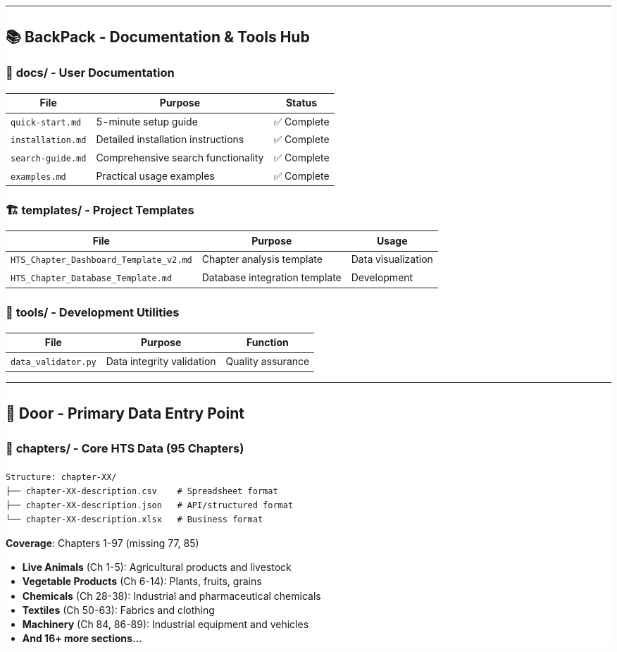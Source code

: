 ```
```

---

## 📚 **BackPack** - Documentation & Tools Hub

### 📖 **docs/** - User Documentation
| File | Purpose | Status |
|------|---------|---------|
| `quick-start.md` | 5-minute setup guide | ✅ Complete |
| `installation.md` | Detailed installation instructions | ✅ Complete |
| `search-guide.md` | Comprehensive search functionality | ✅ Complete |
| `examples.md` | Practical usage examples | ✅ Complete |

### 🏗️ **templates/** - Project Templates  
| File | Purpose | Usage |
|------|---------|-------|
| `HTS_Chapter_Dashboard_Template_v2.md` | Chapter analysis template | Data visualization |
| `HTS_Chapter_Database_Template.md` | Database integration template | Development |

### 🔧 **tools/** - Development Utilities
| File | Purpose | Function |
|------|---------|----------|
| `data_validator.py` | Data integrity validation | Quality assurance |

---

## 🚪 **Door** - Primary Data Entry Point

### 📂 **chapters/** - Core HTS Data (95 Chapters)
```
Structure: chapter-XX/
├── chapter-XX-description.csv    # Spreadsheet format
├── chapter-XX-description.json   # API/structured format  
└── chapter-XX-description.xlsx   # Business format
```

**Coverage**: Chapters 1-97 (missing 77, 85)
- **Live Animals** (Ch 1-5): Agricultural products and livestock
- **Vegetable Products** (Ch 6-14): Plants, fruits, grains
- **Chemicals** (Ch 28-38): Industrial and pharmaceutical chemicals
- **Textiles** (Ch 50-63): Fabrics and clothing
- **Machinery** (Ch 84, 86-89): Industrial equipment and vehicles
- **And 16+ more sections...**
